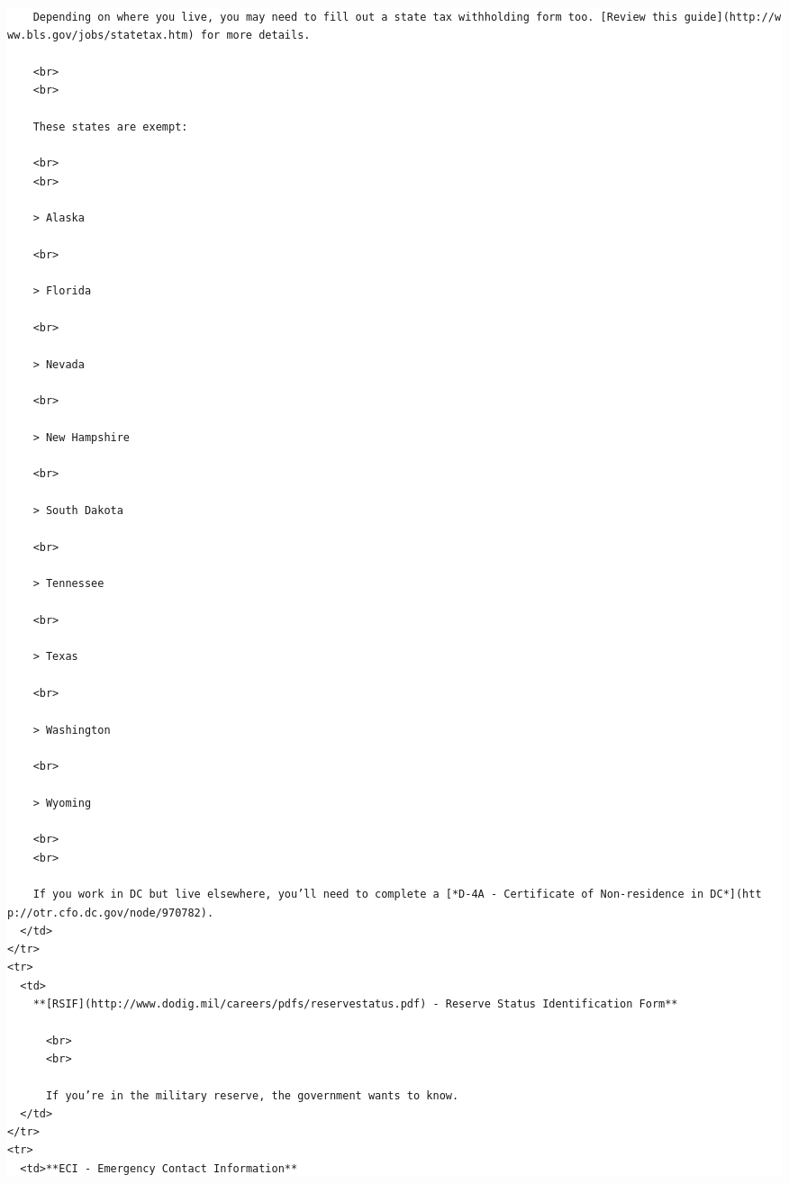         Depending on where you live, you may need to fill out a state tax withholding form too. [Review this guide](http://www.bls.gov/jobs/statetax.htm) for more details.

        <br>
        <br>

        These states are exempt:

        <br>
        <br>

        > Alaska

        <br>

        > Florida

        <br>

        > Nevada

        <br>

        > New Hampshire

        <br>

        > South Dakota

        <br>

        > Tennessee

        <br>

        > Texas

        <br>

        > Washington

        <br>

        > Wyoming

        <br>
        <br>

        If you work in DC but live elsewhere, you’ll need to complete a [*D-4A - Certificate of Non-residence in DC*](http://otr.cfo.dc.gov/node/970782).
      </td>
    </tr>
    <tr>
      <td>
        **[RSIF](http://www.dodig.mil/careers/pdfs/reservestatus.pdf) - Reserve Status Identification Form**

          <br>
          <br>

          If you’re in the military reserve, the government wants to know.
      </td>
    </tr>
    <tr>
      <td>**ECI - Emergency Contact Information**

